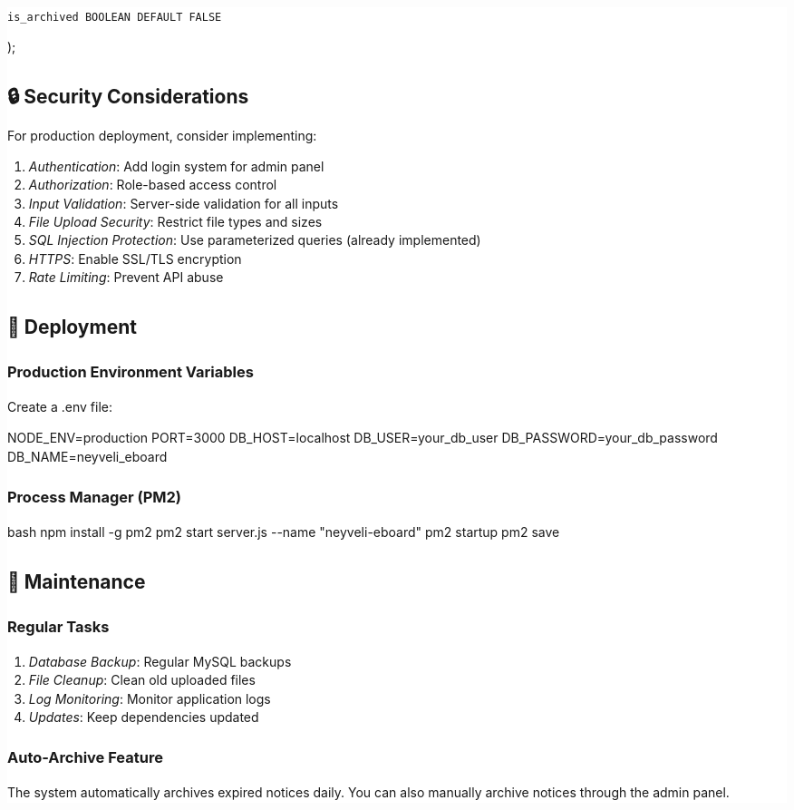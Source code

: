     is_archived BOOLEAN DEFAULT FALSE
);


## 🔒 Security Considerations

For production deployment, consider implementing:

1. *Authentication*: Add login system for admin panel
2. *Authorization*: Role-based access control
3. *Input Validation*: Server-side validation for all inputs
4. *File Upload Security*: Restrict file types and sizes
5. *SQL Injection Protection*: Use parameterized queries (already implemented)
6. *HTTPS*: Enable SSL/TLS encryption
7. *Rate Limiting*: Prevent API abuse

## 🚀 Deployment

### Production Environment Variables

Create a .env file:

NODE_ENV=production
PORT=3000
DB_HOST=localhost
DB_USER=your_db_user
DB_PASSWORD=your_db_password
DB_NAME=neyveli_eboard


### Process Manager (PM2)

bash
npm install -g pm2
pm2 start server.js --name "neyveli-eboard"
pm2 startup
pm2 save


## 🔄 Maintenance

### Regular Tasks

1. *Database Backup*: Regular MySQL backups
2. *File Cleanup*: Clean old uploaded files
3. *Log Monitoring*: Monitor application logs
4. *Updates*: Keep dependencies updated

### Auto-Archive Feature

The system automatically archives expired notices daily. You can also manually archive notices through the admin panel.
